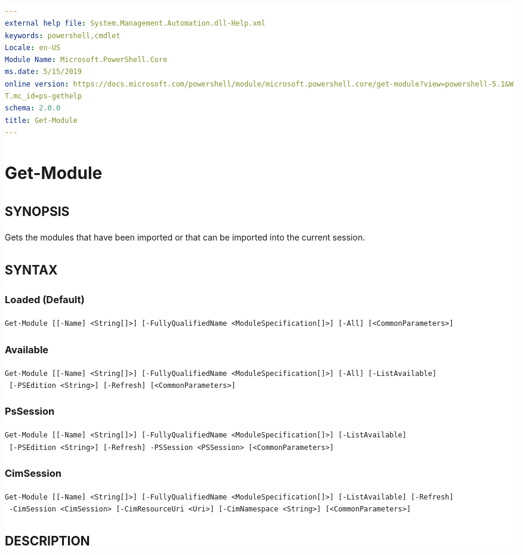 ```yaml
---
external help file: System.Management.Automation.dll-Help.xml
keywords: powershell,cmdlet
Locale: en-US
Module Name: Microsoft.PowerShell.Core
ms.date: 5/15/2019
online version: https://docs.microsoft.com/powershell/module/microsoft.powershell.core/get-module?view=powershell-5.1&WT.mc_id=ps-gethelp
schema: 2.0.0
title: Get-Module
---
```

# Get-Module

## SYNOPSIS
Gets the modules that have been imported or that can be imported into the current session.

## SYNTAX

### Loaded (Default)

```
Get-Module [[-Name] <String[]>] [-FullyQualifiedName <ModuleSpecification[]>] [-All] [<CommonParameters>]
```

### Available

```
Get-Module [[-Name] <String[]>] [-FullyQualifiedName <ModuleSpecification[]>] [-All] [-ListAvailable]
 [-PSEdition <String>] [-Refresh] [<CommonParameters>]
```

### PsSession

```
Get-Module [[-Name] <String[]>] [-FullyQualifiedName <ModuleSpecification[]>] [-ListAvailable]
 [-PSEdition <String>] [-Refresh] -PSSession <PSSession> [<CommonParameters>]
```

### CimSession

```
Get-Module [[-Name] <String[]>] [-FullyQualifiedName <ModuleSpecification[]>] [-ListAvailable] [-Refresh]
 -CimSession <CimSession> [-CimResourceUri <Uri>] [-CimNamespace <String>] [<CommonParameters>]
```

## DESCRIPTION
